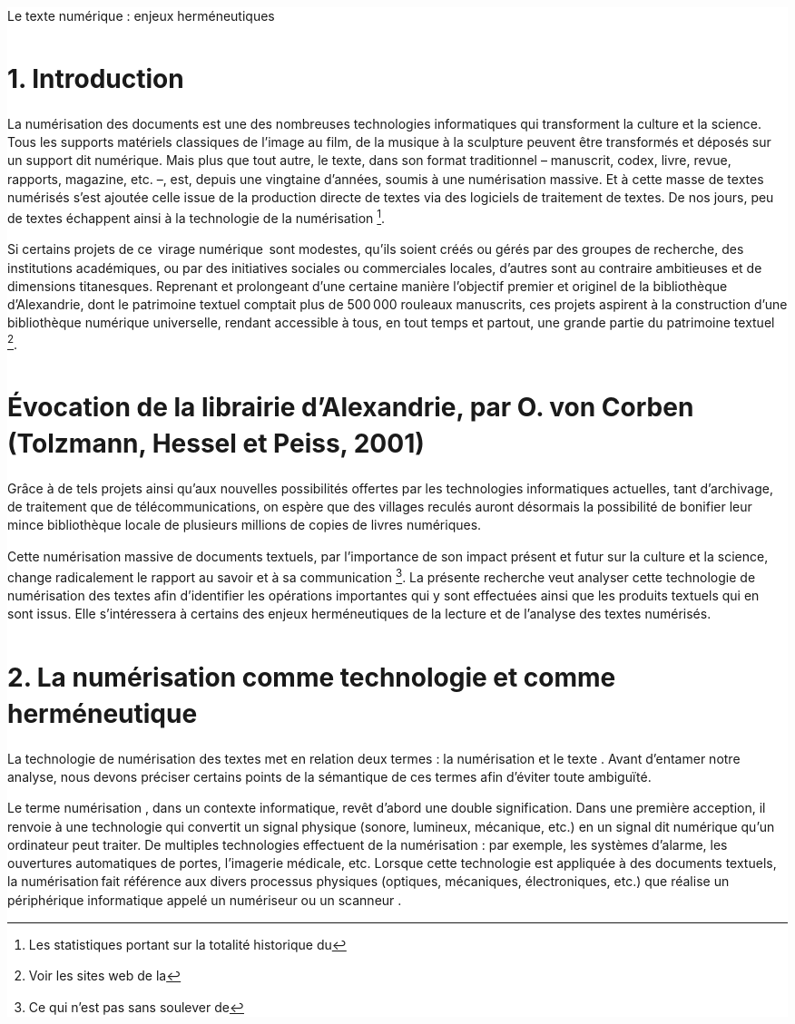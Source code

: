 

Le texte numérique : enjeux herméneutiques 



# 1. Introduction 


La numérisation des documents est une des nombreuses technologies informatiques qui transforment la culture et la science. Tous les supports matériels classiques de l’image au film, de la musique à la sculpture peuvent être transformés et déposés sur un support dit numérique. Mais plus que tout autre, le texte, dans son format traditionnel – manuscrit, codex, livre, revue, rapports, magazine, etc. –, est, depuis une vingtaine d’années, soumis à une numérisation massive. Et à cette masse de textes numérisés s’est ajoutée celle issue de la production directe de textes via des logiciels de traitement de textes. De nos jours, peu de textes échappent ainsi à la technologie de la numérisation [^1]. 

Si certains projets de ce  virage numérique  sont modestes, qu’ils soient créés ou gérés par des groupes de recherche, des institutions académiques, ou par des initiatives sociales ou commerciales locales, d’autres sont au contraire ambitieuses et de dimensions titanesques. Reprenant et prolongeant d’une certaine manière l’objectif premier et originel de la bibliothèque d’Alexandrie, dont le patrimoine textuel comptait plus de 500 000 rouleaux manuscrits, ces projets aspirent à la construction d’une bibliothèque numérique universelle, rendant accessible à tous, en tout temps et partout, une grande partie du patrimoine textuel [^2]. 


# Évocation de la librairie d’Alexandrie, par O. von Corben (Tolzmann, Hessel et Peiss, 2001) 


Grâce à de tels projets ainsi qu’aux nouvelles possibilités offertes par les technologies informatiques actuelles, tant d’archivage, de traitement que de télécommunications, on espère que des villages reculés auront désormais la possibilité de bonifier leur mince bibliothèque locale de plusieurs millions de copies de livres numériques. 

Cette numérisation massive de documents textuels, par l’importance de son impact présent et futur sur la culture et la science, change radicalement le rapport au savoir et à sa communication [^3]. La présente recherche veut analyser cette technologie de numérisation des textes afin d’identifier les opérations importantes qui y sont effectuées ainsi que les produits textuels qui en sont issus. Elle s’intéressera à certains des enjeux herméneutiques de la lecture et de l’analyse des textes numérisés. 


# 2. La numérisation comme technologie et comme herméneutique 


La technologie de numérisation des textes met en relation deux termes : la numérisation et le texte . Avant d’entamer notre analyse, nous devons préciser certains points de la sémantique de ces termes afin d’éviter toute ambiguïté. 

Le terme numérisation , dans un contexte informatique, revêt d’abord une double signification. Dans une première acception, il renvoie à une technologie qui convertit un signal physique (sonore, lumineux, mécanique, etc.) en un signal dit numérique qu’un ordinateur peut traiter. De multiples technologies effectuent de la numérisation : par exemple, les systèmes d’alarme, les ouvertures automatiques de portes, l’imagerie médicale, etc. Lorsque cette technologie est appliquée à des documents textuels, la numérisation fait référence aux divers processus physiques (optiques, mécaniques, électroniques, etc.) que réalise un périphérique informatique appelé un numériseur ou un scanneur . 


[^1]:  Les statistiques portant sur la totalité historique du
[^2]:  Voir les sites web de la
[^3]:  Ce qui n’est pas sans soulever de
[^4]:  Les analyses
[^5]: Wikipédia le définit directement de cette
[^6]:  Ces propriétés matérielles du texte sont
[^7]:  Voir notamment :  ; .
[^8]:  Voir le travail requis
[^10]:  Cependant, selon la qualité de la
[^11]:  La manutention de
[^12]:  Par exemple, la qualité
[^13]:  Le noir et blanc doivent être
[^15]:  La sémantique de ce code : il réfère aux deux grandes
[^16]:  Les autres formats classiques de sortie de l’image
[^17]:  Von Neumann  lisait  directement le
[^18]:  Extrait de la collection Dibner : http://webapp1.dlib.indiana.edu/newton/project/about.do.
[^19]:  Plus la
[^20]:  Il est intéressant de noter que l’expression
[^21]:  Il faut
[^22]:  Et dans ce cas, il faudra des
[^23]:  Les logiciels de ROC ne travaillent jamais sur le
[^24]:  Le format TXT
[^25]:  Il est intéressant de noter la
[^26]:  Le texte
[^27]:  Un nettoyage et un
[^28]:  Voir  ;  ;  ; DeRose, 1999.
[^29]:  Voir  ; .
[^30]:  Voir .
[^31]:  Une modification de XML a donné lieu (en 2007) à XHTML,
[^32]:  Une ontologie est une spécification
[^33]:  Voir  ; .
[^34]:  Il y a toujours une théorie latente qui opère dans la
[^35]:  Les multiples projets d’annotation linguistique
[^36]:  Voir .
[^37]:  Sur Wikipédia, l’accès aux textes de Kierkegaard (https://en.wikipedia.org/wiki/Søren_Kierkegaard) se fait par
[^38]:  Hébergé par
[^39]:  Hébergé par The British
[^42]:  Pour , les liens